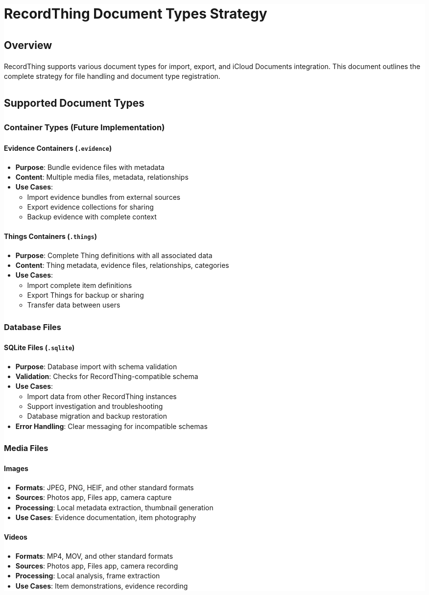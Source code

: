 # RecordThing Document Types Strategy

## Overview

RecordThing supports various document types for import, export, and iCloud Documents integration. This document outlines the complete strategy for file handling and document type registration.

## Supported Document Types

### Container Types (Future Implementation)

#### Evidence Containers (`.evidence`)
- **Purpose**: Bundle evidence files with metadata
- **Content**: Multiple media files, metadata, relationships
- **Use Cases**: 
  - Import evidence bundles from external sources
  - Export evidence collections for sharing
  - Backup evidence with complete context

#### Things Containers (`.things`)
- **Purpose**: Complete Thing definitions with all associated data
- **Content**: Thing metadata, evidence files, relationships, categories
- **Use Cases**:
  - Import complete item definitions
  - Export Things for backup or sharing
  - Transfer data between users

### Database Files

#### SQLite Files (`.sqlite`)
- **Purpose**: Database import with schema validation
- **Validation**: Checks for RecordThing-compatible schema
- **Use Cases**:
  - Import data from other RecordThing instances
  - Support investigation and troubleshooting
  - Database migration and backup restoration
- **Error Handling**: Clear messaging for incompatible schemas

### Media Files

#### Images
- **Formats**: JPEG, PNG, HEIF, and other standard formats
- **Sources**: Photos app, Files app, camera capture
- **Processing**: Local metadata extraction, thumbnail generation
- **Use Cases**: Evidence documentation, item photography

#### Videos
- **Formats**: MP4, MOV, and other standard formats
- **Sources**: Photos app, Files app, camera recording
- **Processing**: Local analysis, frame extraction
- **Use Cases**: Item demonstrations, evidence recording
